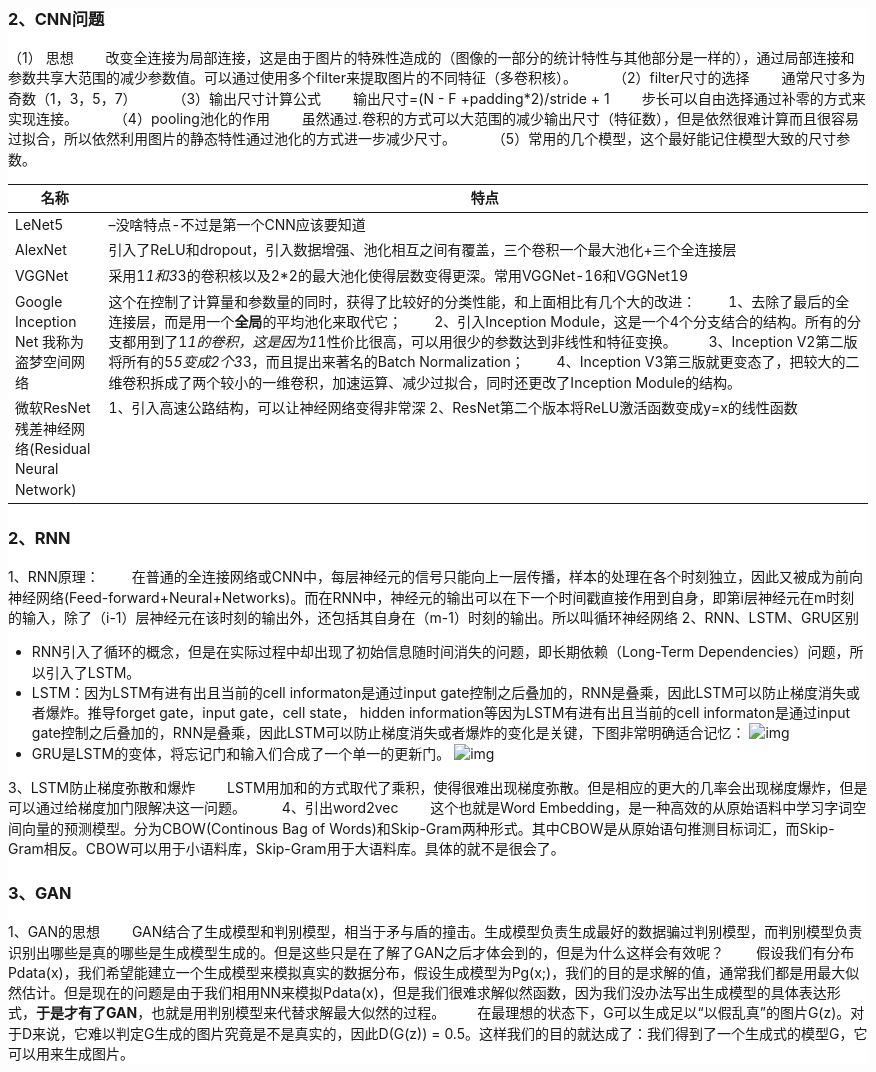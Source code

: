 
### 2、CNN问题

（1） 思想
　　改变全连接为局部连接，这是由于图片的特殊性造成的（图像的一部分的统计特性与其他部分是一样的），通过局部连接和参数共享大范围的减少参数值。可以通过使用多个filter来提取图片的不同特征（多卷积核）。
　　
（2）filter尺寸的选择
　　通常尺寸多为奇数（1，3，5，7）
　　
（3）输出尺寸计算公式
　　输出尺寸=(N - F +padding*2)/stride + 1
　　步长可以自由选择通过补零的方式来实现连接。
　　
（4）pooling池化的作用
　　虽然通过.卷积的方式可以大范围的减少输出尺寸（特征数），但是依然很难计算而且很容易过拟合，所以依然利用图片的静态特性通过池化的方式进一步减少尺寸。
　　
（5）常用的几个模型，这个最好能记住模型大致的尺寸参数。

| 名称                                            | 特点                                                         |
| ----------------------------------------------- | ------------------------------------------------------------ |
| LeNet5                                          | –没啥特点-不过是第一个CNN应该要知道                          |
| AlexNet                                         | 引入了ReLU和dropout，引入数据增强、池化相互之间有覆盖，三个卷积一个最大池化+三个全连接层 |
| VGGNet                                          | 采用1*1和3*3的卷积核以及2*2的最大池化使得层数变得更深。常用VGGNet-16和VGGNet19 |
| Google Inception Net 我称为盗梦空间网络         | 这个在控制了计算量和参数量的同时，获得了比较好的分类性能，和上面相比有几个大的改进： 　　1、去除了最后的全连接层，而是用一个**全局**的平均池化来取代它； 　　2、引入Inception Module，这是一个4个分支结合的结构。所有的分支都用到了1*1的卷积，这是因为1*1性价比很高，可以用很少的参数达到非线性和特征变换。 　　3、Inception V2第二版将所有的5*5变成2个3*3，而且提出来著名的Batch Normalization； 　　4、Inception V3第三版就更变态了，把较大的二维卷积拆成了两个较小的一维卷积，加速运算、减少过拟合，同时还更改了Inception Module的结构。 |
| 微软ResNet残差神经网络(Residual Neural Network) | 1、引入高速公路结构，可以让神经网络变得非常深 2、ResNet第二个版本将ReLU激活函数变成y=x的线性函数 |

### 2、RNN

1、RNN原理：
　　在普通的全连接网络或CNN中，每层神经元的信号只能向上一层传播，样本的处理在各个时刻独立，因此又被成为前向神经网络(Feed-forward+Neural+Networks)。而在RNN中，神经元的输出可以在下一个时间戳直接作用到自身，即第i层神经元在m时刻的输入，除了（i-1）层神经元在该时刻的输出外，还包括其自身在（m-1）时刻的输出。所以叫循环神经网络
2、RNN、LSTM、GRU区别

- RNN引入了循环的概念，但是在实际过程中却出现了初始信息随时间消失的问题，即长期依赖（Long-Term Dependencies）问题，所以引入了LSTM。
- LSTM：因为LSTM有进有出且当前的cell informaton是通过input gate控制之后叠加的，RNN是叠乘，因此LSTM可以防止梯度消失或者爆炸。推导forget gate，input gate，cell state， hidden information等因为LSTM有进有出且当前的cell informaton是通过input gate控制之后叠加的，RNN是叠乘，因此LSTM可以防止梯度消失或者爆炸的变化是关键，下图非常明确适合记忆：
  ![img](http://upload-images.jianshu.io/upload_images/42741-b9a16a53d58ca2b9.png?imageMogr2/auto-orient/strip%7CimageView2/2/w/1240)
- GRU是LSTM的变体，将忘记门和输入们合成了一个单一的更新门。
  ![img](http://upload-images.jianshu.io/upload_images/42741-dd3d241fa44a71c0.png?imageMogr2/auto-orient/strip%7CimageView2/2/w/1240)

3、LSTM防止梯度弥散和爆炸
　　LSTM用加和的方式取代了乘积，使得很难出现梯度弥散。但是相应的更大的几率会出现梯度爆炸，但是可以通过给梯度加门限解决这一问题。
　　
4、引出word2vec
　　这个也就是Word Embedding，是一种高效的从原始语料中学习字词空间向量的预测模型。分为CBOW(Continous Bag of Words)和Skip-Gram两种形式。其中CBOW是从原始语句推测目标词汇，而Skip-Gram相反。CBOW可以用于小语料库，Skip-Gram用于大语料库。具体的就不是很会了。

### 3、GAN

1、GAN的思想
　　GAN结合了生成模型和判别模型，相当于矛与盾的撞击。生成模型负责生成最好的数据骗过判别模型，而判别模型负责识别出哪些是真的哪些是生成模型生成的。但是这些只是在了解了GAN之后才体会到的，但是为什么这样会有效呢？
　　假设我们有分布Pdata(x)，我们希望能建立一个生成模型来模拟真实的数据分布，假设生成模型为Pg(x;<script type="math/tex" id="MathJax-Element-6">\theta</script>)，我们的目的是求解<script type="math/tex" id="MathJax-Element-7">\theta</script>的值，通常我们都是用最大似然估计。但是现在的问题是由于我们相用NN来模拟Pdata(x)，但是我们很难求解似然函数，因为我们没办法写出生成模型的具体表达形式，**于是才有了GAN**，也就是用判别模型来代替求解最大似然的过程。
　　在最理想的状态下，G可以生成足以“以假乱真”的图片G(z)。对于D来说，它难以判定G生成的图片究竟是不是真实的，因此D(G(z)) = 0.5。这样我们的目的就达成了：我们得到了一个生成式的模型G，它可以用来生成图片。
